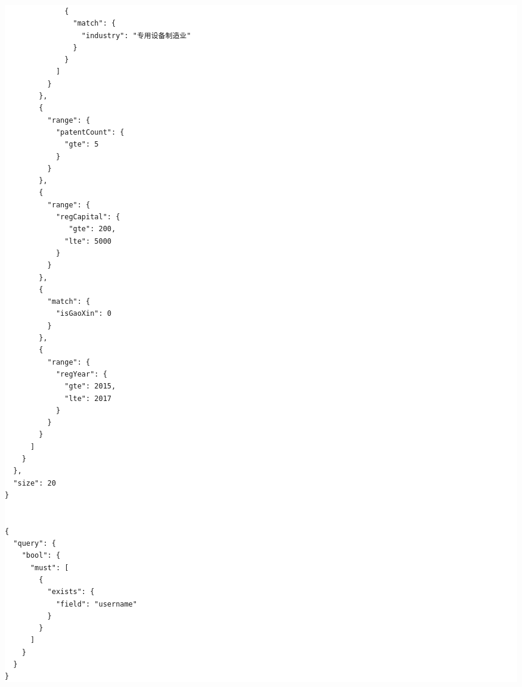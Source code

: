``` kibana
              {
                "match": {
                  "industry": "专用设备制造业"
                }
              }
            ]
          }
        },
        {
          "range": {
            "patentCount": {
              "gte": 5
            }
          }
        },
        {
          "range": {
            "regCapital": {
               "gte": 200,
              "lte": 5000
            }
          }
        },
        {
          "match": {
            "isGaoXin": 0
          }
        },
        {
          "range": {
            "regYear": {
              "gte": 2015,
              "lte": 2017
            }
          }
        }
      ]
    }
  },
  "size": 20
}


{
  "query": {
    "bool": {
      "must": [
        {
          "exists": {
            "field": "username"
          }
        }
      ]
    }
  }
}
```
